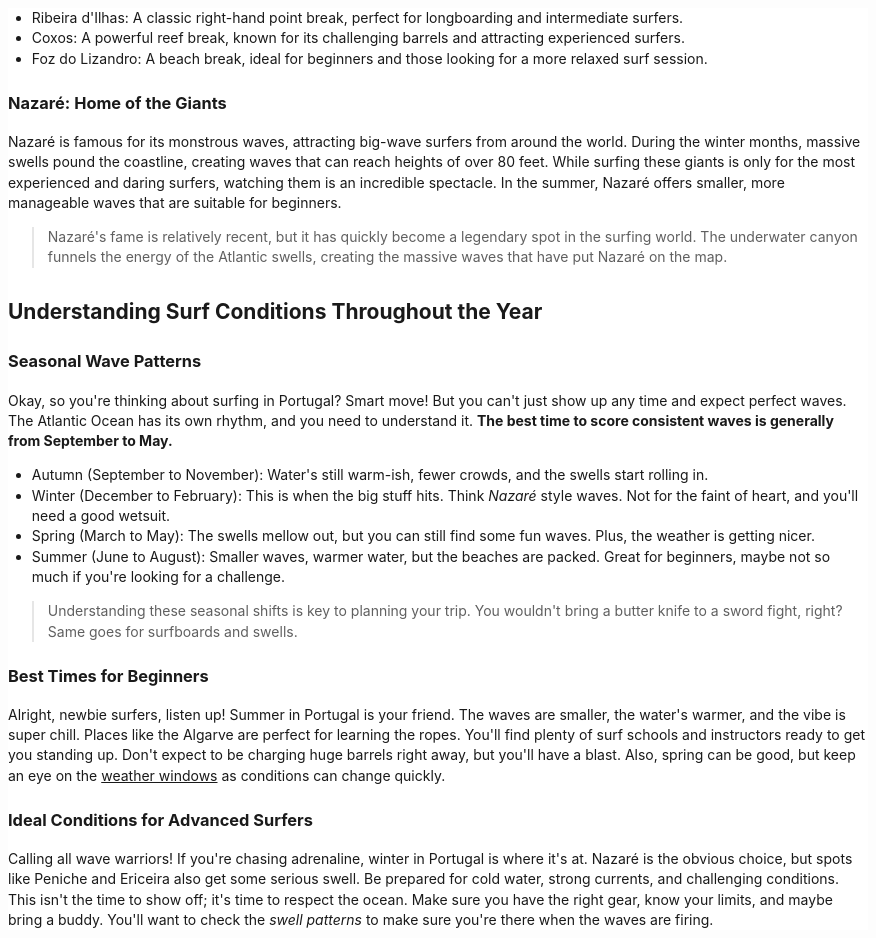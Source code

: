 *   Ribeira d'Ilhas: A classic right-hand point break, perfect for longboarding and intermediate surfers.
*   Coxos: A powerful reef break, known for its challenging barrels and attracting experienced surfers.
*   Foz do Lizandro: A beach break, ideal for beginners and those looking for a more relaxed surf session.

### Nazaré: Home of the Giants

Nazaré is famous for its monstrous waves, attracting big-wave surfers from around the world. During the winter months, massive swells pound the coastline, creating waves that can reach heights of over 80 feet. While surfing these giants is only for the most experienced and daring surfers, watching them is an incredible spectacle. In the summer, Nazaré offers smaller, more manageable waves that are suitable for beginners.

> Nazaré's fame is relatively recent, but it has quickly become a legendary spot in the surfing world. The underwater canyon funnels the energy of the Atlantic swells, creating the massive waves that have put Nazaré on the map.

## Understanding Surf Conditions Throughout the Year

### Seasonal Wave Patterns

Okay, so you're thinking about surfing in Portugal? Smart move! But you can't just show up any time and expect perfect waves. The Atlantic Ocean has its own rhythm, and you need to understand it. **The best time to score consistent waves is generally from September to May.**

*   Autumn (September to November): Water's still warm-ish, fewer crowds, and the swells start rolling in.
*   Winter (December to February): This is when the big stuff hits. Think _Nazaré_ style waves. Not for the faint of heart, and you'll need a good wetsuit.
*   Spring (March to May): The swells mellow out, but you can still find some fun waves. Plus, the weather is getting nicer.
*   Summer (June to August): Smaller waves, warmer water, but the beaches are packed. Great for beginners, maybe not so much if you're looking for a challenge.

> Understanding these seasonal shifts is key to planning your trip. You wouldn't bring a butter knife to a sword fight, right? Same goes for surfboards and swells.

### Best Times for Beginners

Alright, newbie surfers, listen up! Summer in Portugal is your friend. The waves are smaller, the water's warmer, and the vibe is super chill. Places like the Algarve are perfect for learning the ropes. You'll find plenty of surf schools and instructors ready to get you standing up. Don't expect to be charging huge barrels right away, but you'll have a blast. Also, spring can be good, but keep an eye on the [weather windows](https://pmc.ncbi.nlm.nih.gov/articles/PMC11868519/) as conditions can change quickly.

### Ideal Conditions for Advanced Surfers

Calling all wave warriors! If you're chasing adrenaline, winter in Portugal is where it's at. Nazaré is the obvious choice, but spots like Peniche and Ericeira also get some serious swell. Be prepared for cold water, strong currents, and challenging conditions. This isn't the time to show off; it's time to respect the ocean. Make sure you have the right gear, know your limits, and maybe bring a buddy. You'll want to check the _swell patterns_ to make sure you're there when the waves are firing.
